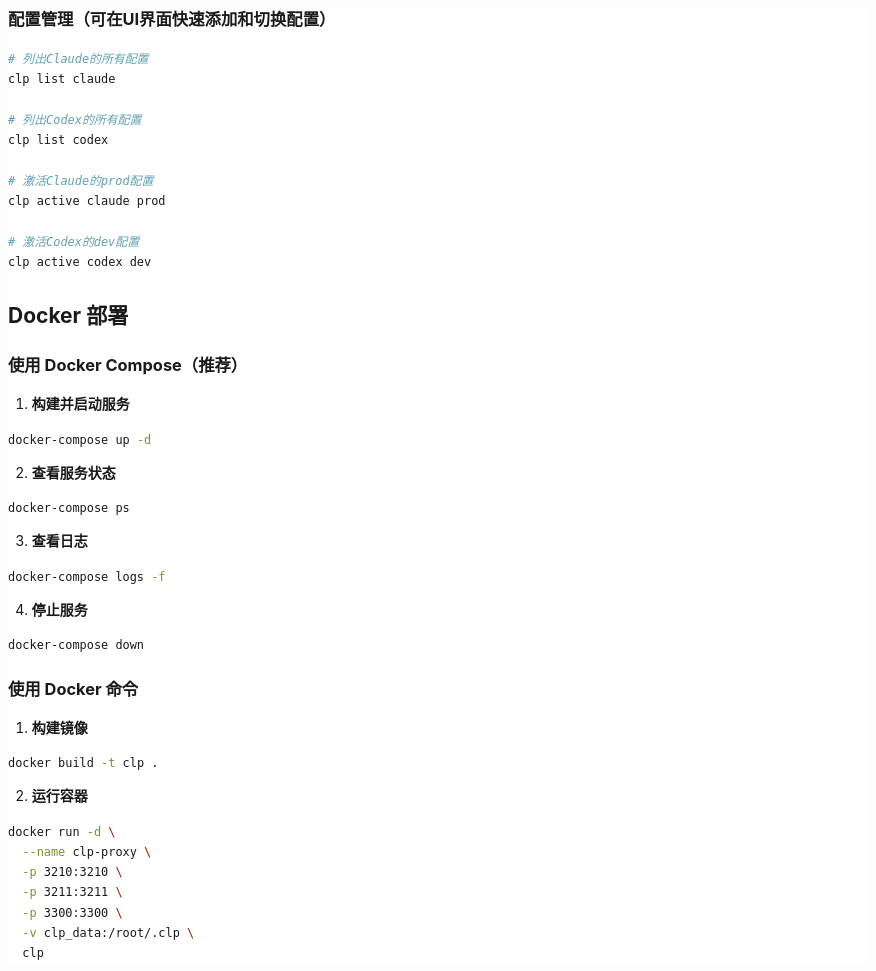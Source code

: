 ### 配置管理（可在UI界面快速添加和切换配置）

```bash
# 列出Claude的所有配置
clp list claude

# 列出Codex的所有配置
clp list codex

# 激活Claude的prod配置
clp active claude prod

# 激活Codex的dev配置
clp active codex dev
```

## Docker 部署

### 使用 Docker Compose（推荐）

1. **构建并启动服务**
```bash
docker-compose up -d
```

2. **查看服务状态**
```bash
docker-compose ps
```

3. **查看日志**
```bash
docker-compose logs -f
```

4. **停止服务**
```bash
docker-compose down
```

### 使用 Docker 命令

1. **构建镜像**
```bash
docker build -t clp .
```

2. **运行容器**
```bash
docker run -d \
  --name clp-proxy \
  -p 3210:3210 \
  -p 3211:3211 \
  -p 3300:3300 \
  -v clp_data:/root/.clp \
  clp
```
